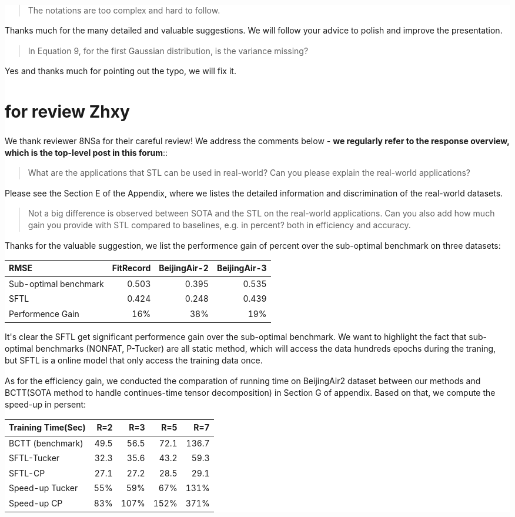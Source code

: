 
>The notations are too complex and hard to follow.

Thanks much for the many detailed and valuable suggestions. We will follow your advice to polish and improve the presentation. 

> In Equation 9, for the first Gaussian distribution, is the variance missing?

Yes and thanks much for pointing out the typo, we will fix it.



# for review Zhxy

We thank reviewer 8NSa for their careful review! We address the comments below - **we regularly refer to the response overview, which is the top-level post in this forum**::

> What are the applications that STL can be used in real-world? Can you please explain the real-world applications?

Please see the Section E of the Appendix, where we listes the detailed information and discrimination of the real-world datasets.

>  Not a big difference is observed between SOTA and the STL on the real-world applications. Can you also add how much gain you provide with STL compared to baselines, e.g. in percent? both in efficiency and accuracy.

Thanks for the valuable suggestion, we list the performence gain of percent over the sub-optimal benchmark on three datasets: 

|  RMSE   | FitRecord |   BeijingAir-2 |     BeijingAir-3 |    
| :---        |            ---: |---:  | ---:  | 
| Sub-optimal  benchmark    | 0.503   | 0.395   |  0.535  |
| SFTL  | 0.424      | 0.248   | 0.439   |
| Performence Gain   |   16%    | 38%   | 19%   |

It's clear the SFTL get significant performence gain over the sub-optimal benchmark. We want to highlight the fact that sub-optimal benchmarks (NONFAT, P-Tucker) are all static method, which will access the data hundreds epochs during the traning, but SFTL is a online model that only access the training data once.

As for the efficiency gain, we conducted the comparation of running time on BeijingAir2 dataset between our methods and BCTT(SOTA method to handle continues-time tensor decomposition) in Section G of appendix. Based on that, we compute the speed-up in persent:  

|  Training Time(Sec)   | R=2 |   R=3 |     R=5 |    R=7 |    
| :---        |            ---: |---:  | ---:  | ---:  | 
| BCTT (benchmark)    | 49.5   | 56.5   |  72.1  | 136.7  |
| SFTL-Tucker  | 32.3      | 35.6   | 43.2   | 59.3   |
| SFTL-CP  | 27.1      | 27.2   | 28.5   | 29.1 |
| Speed-up Tucker   |   55%    | 59%   | 67%   | 131%   |
| Speed-up CP   |   83%    | 107%   | 152%   | 371%   |
